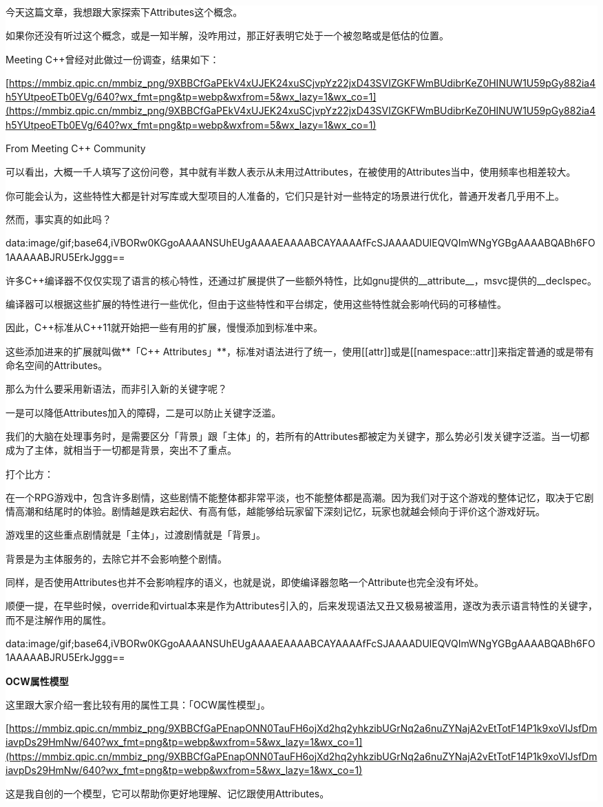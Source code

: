 今天这篇文章，我想跟大家探索下Attributes这个概念。

如果你还没有听过这个概念，或是一知半解，没咋用过，那正好表明它处于一个被忽略或是低估的位置。

Meeting C++曾经对此做过一份调查，结果如下：

[https://mmbiz.qpic.cn/mmbiz_png/9XBBCfGaPEkV4xUJEK24xuSCjvpYz22jxD43SVIZGKFWmBUdibrKeZ0HINUW1U59pGy882ia4h5YUtpeoETb0EVg/640?wx_fmt=png&tp=webp&wxfrom=5&wx_lazy=1&wx_co=1](https://mmbiz.qpic.cn/mmbiz_png/9XBBCfGaPEkV4xUJEK24xuSCjvpYz22jxD43SVIZGKFWmBUdibrKeZ0HINUW1U59pGy882ia4h5YUtpeoETb0EVg/640?wx_fmt=png&tp=webp&wxfrom=5&wx_lazy=1&wx_co=1)

From Meeting C++ Community

可以看出，大概一千人填写了这份问卷，其中就有半数人表示从未用过Attributes，在被使用的Attributes当中，使用频率也相差较大。

你可能会认为，这些特性大都是针对写库或大型项目的人准备的，它们只是针对一些特定的场景进行优化，普通开发者几乎用不上。

然而，事实真的如此吗？

data:image/gif;base64,iVBORw0KGgoAAAANSUhEUgAAAAEAAAABCAYAAAAfFcSJAAAADUlEQVQImWNgYGBgAAAABQABh6FO1AAAAABJRU5ErkJggg==

许多C++编译器不仅仅实现了语言的核心特性，还通过扩展提供了一些额外特性，比如gnu提供的__attribute__，msvc提供的__declspec。

编译器可以根据这些扩展的特性进行一些优化，但由于这些特性和平台绑定，使用这些特性就会影响代码的可移植性。

因此，C++标准从C++11就开始把一些有用的扩展，慢慢添加到标准中来。

这些添加进来的扩展就叫做**「C++ Attributes」**，标准对语法进行了统一，使用[[attr]]或是[[namespace::attr]]来指定普通的或是带有命名空间的Attributes。

那么为什么要采用新语法，而非引入新的关键字呢？

一是可以降低Attributes加入的障碍，二是可以防止关键字泛滥。

我们的大脑在处理事务时，是需要区分「背景」跟「主体」的，若所有的Attributes都被定为关键字，那么势必引发关键字泛滥。当一切都成为了主体，就相当于一切都是背景，突出不了重点。

打个比方：

在一个RPG游戏中，包含许多剧情，这些剧情不能整体都非常平淡，也不能整体都是高潮。因为我们对于这个游戏的整体记忆，取决于它剧情高潮和结尾时的体验。剧情越是跌宕起伏、有高有低，越能够给玩家留下深刻记忆，玩家也就越会倾向于评价这个游戏好玩。

游戏里的这些重点剧情就是「主体」，过渡剧情就是「背景」。

背景是为主体服务的，去除它并不会影响整个剧情。

同样，是否使用Attributes也并不会影响程序的语义，也就是说，即使编译器忽略一个Attribute也完全没有坏处。

顺便一提，在早些时候，override和virtual本来是作为Attributes引入的，后来发现语法又丑又极易被滥用，遂改为表示语言特性的关键字，而不是注解作用的属性。

data:image/gif;base64,iVBORw0KGgoAAAANSUhEUgAAAAEAAAABCAYAAAAfFcSJAAAADUlEQVQImWNgYGBgAAAABQABh6FO1AAAAABJRU5ErkJggg==

**OCW属性模型**

这里跟大家介绍一套比较有用的属性工具：「OCW属性模型」。

[https://mmbiz.qpic.cn/mmbiz_png/9XBBCfGaPEnapONN0TauFH6ojXd2hq2yhkzibUGrNq2a6nuZYNajA2vEtTotF14P1k9xoVIJsfDmiavpDs29HmNw/640?wx_fmt=png&tp=webp&wxfrom=5&wx_lazy=1&wx_co=1](https://mmbiz.qpic.cn/mmbiz_png/9XBBCfGaPEnapONN0TauFH6ojXd2hq2yhkzibUGrNq2a6nuZYNajA2vEtTotF14P1k9xoVIJsfDmiavpDs29HmNw/640?wx_fmt=png&tp=webp&wxfrom=5&wx_lazy=1&wx_co=1)

这是我自创的一个模型，它可以帮助你更好地理解、记忆跟使用Attributes。
